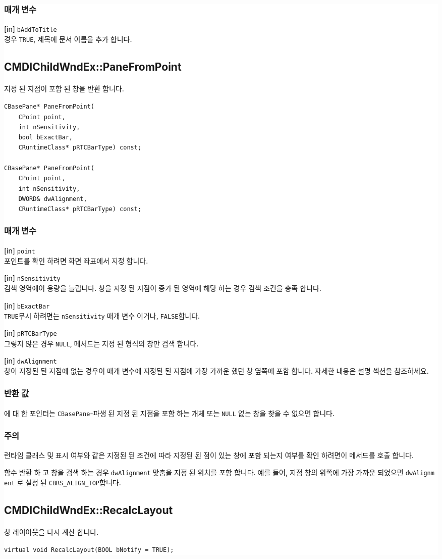 ### <a name="parameters"></a>매개 변수  
 [in] `bAddToTitle`  
 경우 `TRUE`, 제목에 문서 이름을 추가 합니다.  
  
##  <a name="panefrompoint"></a>CMDIChildWndEx::PaneFromPoint  
 지정 된 지점이 포함 된 창을 반환 합니다.  
  
```  
CBasePane* PaneFromPoint(
    CPoint point,  
    int nSensitivity,  
    bool bExactBar,  
    CRuntimeClass* pRTCBarType) const;  
  
CBasePane* PaneFromPoint(
    CPoint point,  
    int nSensitivity,  
    DWORD& dwAlignment,  
    CRuntimeClass* pRTCBarType) const;  
```  
  
### <a name="parameters"></a>매개 변수  
 [in] `point`  
 포인트를 확인 하려면 화면 좌표에서 지정 합니다.  
  
 [in] `nSensitivity`  
 검색 영역에이 용량을 늘립니다. 창을 지정 된 지점이 증가 된 영역에 해당 하는 경우 검색 조건을 충족 합니다.  
  
 [in] `bExactBar`  
 `TRUE`무시 하려면는 `nSensitivity` 매개 변수 이거나, `FALSE`합니다.  
  
 [in] `pRTCBarType`  
 그렇지 않은 경우 `NULL`, 메서드는 지정 된 형식의 창만 검색 합니다.  
  
 [in] `dwAlignment`  
 창이 지정된 된 지점에 없는 경우이 매개 변수에 지정된 된 지점에 가장 가까운 했던 창 옆쪽에 포함 합니다. 자세한 내용은 설명 섹션을 참조하세요.  
  
### <a name="return-value"></a>반환 값  
 에 대 한 포인터는 `CBasePane`-파생 된 지정 된 지점을 포함 하는 개체 또는 `NULL` 없는 창을 찾을 수 없으면 합니다.  
  
### <a name="remarks"></a>주의  
 런타임 클래스 및 표시 여부와 같은 지정된 된 조건에 따라 지정된 된 점이 있는 창에 포함 되는지 여부를 확인 하려면이 메서드를 호출 합니다.  
  
 함수 반환 하 고 창을 검색 하는 경우 `dwAlignment` 맞춤을 지정 된 위치를 포함 합니다. 예를 들어, 지점 창의 위쪽에 가장 가까운 되었으면 `dwAlignment` 로 설정 된 `CBRS_ALIGN_TOP`합니다.  
  
##  <a name="recalclayout"></a>CMDIChildWndEx::RecalcLayout  
 창 레이아웃을 다시 계산 합니다.  
  
```  
virtual void RecalcLayout(BOOL bNotify = TRUE);
```  
  